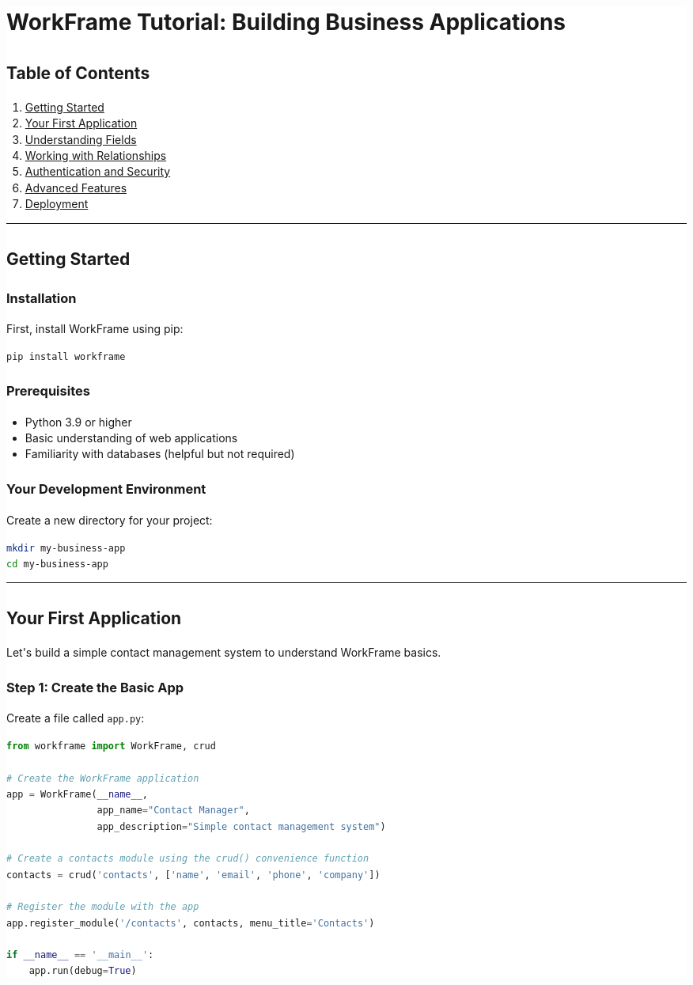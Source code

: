 # WorkFrame Tutorial: Building Business Applications

## Table of Contents

1. [Getting Started](#getting-started)
2. [Your First Application](#your-first-application)
3. [Understanding Fields](#understanding-fields)
4. [Working with Relationships](#working-with-relationships)
5. [Authentication and Security](#authentication-and-security)
6. [Advanced Features](#advanced-features)
7. [Deployment](#deployment)

---

## Getting Started

### Installation

First, install WorkFrame using pip:

```bash
pip install workframe
```

### Prerequisites

- Python 3.9 or higher
- Basic understanding of web applications
- Familiarity with databases (helpful but not required)

### Your Development Environment

Create a new directory for your project:

```bash
mkdir my-business-app
cd my-business-app
```

---

## Your First Application

Let's build a simple contact management system to understand WorkFrame basics.

### Step 1: Create the Basic App

Create a file called `app.py`:

```python
from workframe import WorkFrame, crud

# Create the WorkFrame application
app = WorkFrame(__name__, 
                app_name="Contact Manager",
                app_description="Simple contact management system")

# Create a contacts module using the crud() convenience function
contacts = crud('contacts', ['name', 'email', 'phone', 'company'])

# Register the module with the app
app.register_module('/contacts', contacts, menu_title='Contacts')

if __name__ == '__main__':
    app.run(debug=True)
```
